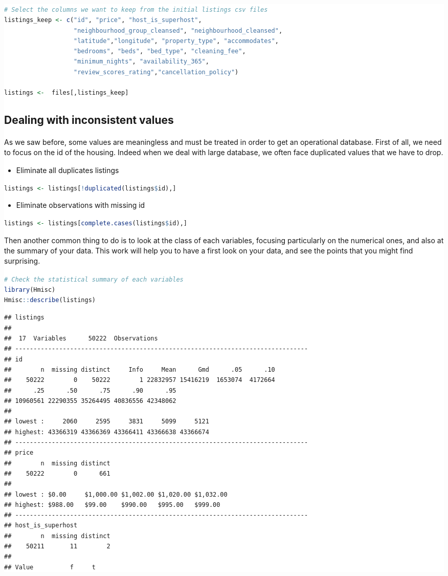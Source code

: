 
```r
# Select the columns we want to keep from the initial listings csv files
listings_keep <- c("id", "price", "host_is_superhost",
                   "neighbourhood_group_cleansed", "neighbourhood_cleansed",
                   "latitude","longitude", "property_type", "accommodates",
                   "bedrooms", "beds", "bed_type", "cleaning_fee",
                   "minimum_nights", "availability_365",
                   "review_scores_rating","cancellation_policy")

listings <-  files[,listings_keep]
```

## Dealing with inconsistent values

As we saw before, some values are meaningless and must be treated in order to get an operational database. First of all, we need to focus on the id of the housing. Indeed when we deal with large database, we often face duplicated values that we have to drop.  

- Eliminate all duplicates listings


```r
listings <- listings[!duplicated(listings$id),]
```

- Eliminate observations with missing id


```r
listings <- listings[complete.cases(listings$id),]
```

Then another common thing to do is to look at the class of each variables, focusing particularly on the numerical ones, and also at the summary of your data. This work will help you to have a first look on your data, and see the points that you might find surprising.   


```r
# Check the statistical summary of each variables
library(Hmisc)
Hmisc::describe(listings)
```

```
## listings 
## 
##  17  Variables      50222  Observations
## --------------------------------------------------------------------------------
## id 
##        n  missing distinct     Info     Mean      Gmd      .05      .10 
##    50222        0    50222        1 22832957 15416219  1653074  4172664 
##      .25      .50      .75      .90      .95 
## 10960561 22290355 35264495 40836556 42348062 
## 
## lowest :     2060     2595     3831     5099     5121
## highest: 43366319 43366369 43366411 43366638 43366674
## --------------------------------------------------------------------------------
## price 
##        n  missing distinct 
##    50222        0      661 
## 
## lowest : $0.00     $1,000.00 $1,002.00 $1,020.00 $1,032.00
## highest: $988.00   $99.00    $990.00   $995.00   $999.00  
## --------------------------------------------------------------------------------
## host_is_superhost 
##        n  missing distinct 
##    50211       11        2 
##                       
## Value          f     t
```